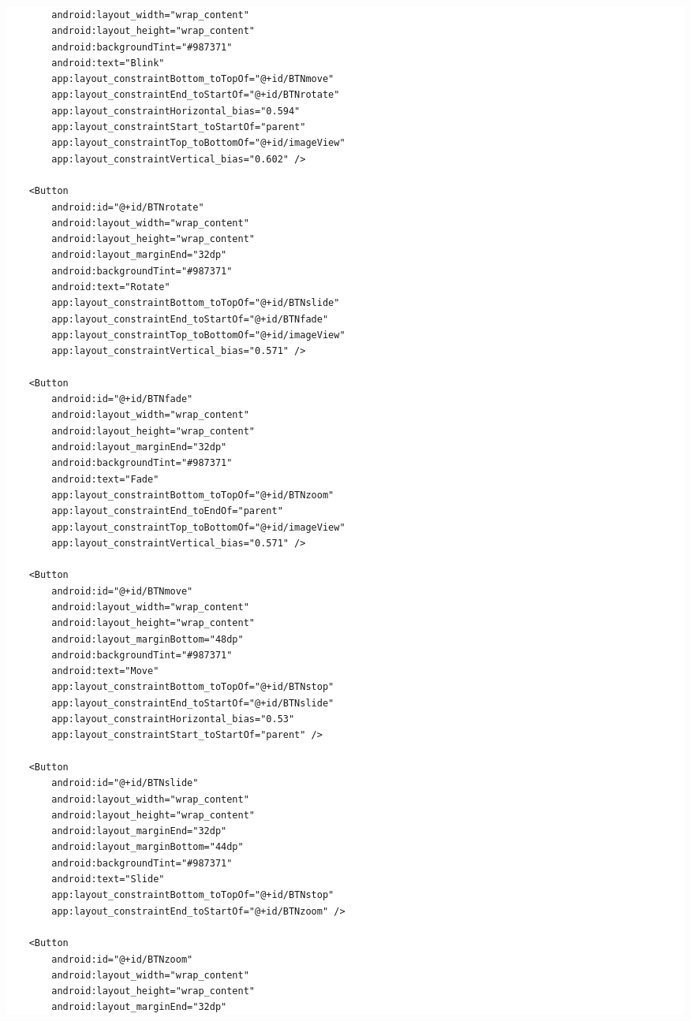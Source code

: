 ```
        android:layout_width="wrap_content"
        android:layout_height="wrap_content"
        android:backgroundTint="#987371"
        android:text="Blink"
        app:layout_constraintBottom_toTopOf="@+id/BTNmove"
        app:layout_constraintEnd_toStartOf="@+id/BTNrotate"
        app:layout_constraintHorizontal_bias="0.594"
        app:layout_constraintStart_toStartOf="parent"
        app:layout_constraintTop_toBottomOf="@+id/imageView"
        app:layout_constraintVertical_bias="0.602" />

    <Button
        android:id="@+id/BTNrotate"
        android:layout_width="wrap_content"
        android:layout_height="wrap_content"
        android:layout_marginEnd="32dp"
        android:backgroundTint="#987371"
        android:text="Rotate"
        app:layout_constraintBottom_toTopOf="@+id/BTNslide"
        app:layout_constraintEnd_toStartOf="@+id/BTNfade"
        app:layout_constraintTop_toBottomOf="@+id/imageView"
        app:layout_constraintVertical_bias="0.571" />

    <Button
        android:id="@+id/BTNfade"
        android:layout_width="wrap_content"
        android:layout_height="wrap_content"
        android:layout_marginEnd="32dp"
        android:backgroundTint="#987371"
        android:text="Fade"
        app:layout_constraintBottom_toTopOf="@+id/BTNzoom"
        app:layout_constraintEnd_toEndOf="parent"
        app:layout_constraintTop_toBottomOf="@+id/imageView"
        app:layout_constraintVertical_bias="0.571" />

    <Button
        android:id="@+id/BTNmove"
        android:layout_width="wrap_content"
        android:layout_height="wrap_content"
        android:layout_marginBottom="48dp"
        android:backgroundTint="#987371"
        android:text="Move"
        app:layout_constraintBottom_toTopOf="@+id/BTNstop"
        app:layout_constraintEnd_toStartOf="@+id/BTNslide"
        app:layout_constraintHorizontal_bias="0.53"
        app:layout_constraintStart_toStartOf="parent" />

    <Button
        android:id="@+id/BTNslide"
        android:layout_width="wrap_content"
        android:layout_height="wrap_content"
        android:layout_marginEnd="32dp"
        android:layout_marginBottom="44dp"
        android:backgroundTint="#987371"
        android:text="Slide"
        app:layout_constraintBottom_toTopOf="@+id/BTNstop"
        app:layout_constraintEnd_toStartOf="@+id/BTNzoom" />

    <Button
        android:id="@+id/BTNzoom"
        android:layout_width="wrap_content"
        android:layout_height="wrap_content"
        android:layout_marginEnd="32dp"
```